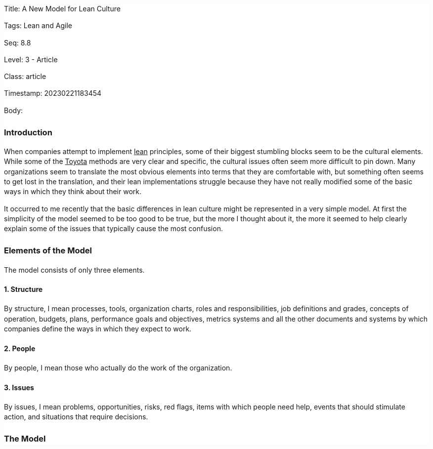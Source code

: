 Title:  A New Model for Lean Culture

Tags:   Lean and Agile

Seq:    8.8

Level:  3 - Article

Class:  article

Timestamp: 20230221183454

Body:

### Introduction

When companies attempt to implement [lean][] principles, some of their biggest stumbling blocks seem to be the cultural elements. While some of the [Toyota][] methods are very clear and specific, the cultural issues often seem more difficult to pin down. Many organizations seem to translate the most obvious elements into terms that they are comfortable with, but something often seems to get lost in the translation, and their lean implementations struggle because they have not really modified some of the basic ways in which they think about their work. 

It occurred to me recently that the basic differences in lean culture might be represented in a very simple model. At first the simplicity of the model seemed to be too good to be true, but the more I thought about it, the more it seemed to help clearly explain some of the issues that typically cause the most confusion. 

### Elements of the Model

The model consists of only three elements. 

#### 1. Structure

By structure, I mean processes, tools, organization charts, roles and responsibilities, job definitions and grades, concepts of operation, budgets, plans, performance goals and objectives, metrics systems and all the other documents and systems by which companies define the ways in which they expect to work. 

#### 2. People

By people, I mean those who actually do the work of the organization. 

#### 3. Issues

By issues, I mean problems, opportunities, risks, red flags, items with which people need help, events that should stimulate action, and situations that require decisions.

### The Model


[CMMI]: https://en.wikipedia.org/wiki/CMMI
[ISO 9000]: https://en.wikipedia.org/wiki/ISO_9000
[Kanban]: https://en.wikipedia.org/wiki/Kanban
[lean]: https://en.wikipedia.org/wiki/Lean_manufacturing
[Malcolm Baldrige]: https://en.wikipedia.org/wiki/Malcolm_Baldrige_National_Quality_Award
[perpetual motion]: https://en.wikipedia.org/wiki/Perpetual_motion
[steady state]: https://en.wikipedia.org/wiki/Steady_state
[The Toyota Way]: https://en.wikipedia.org/wiki/The_Toyota_Way
[Toyota]: https://en.wikipedia.org/wiki/Toyota
[Toyota Production System]: https://en.wikipedia.org/wiki/Toyota_production_system